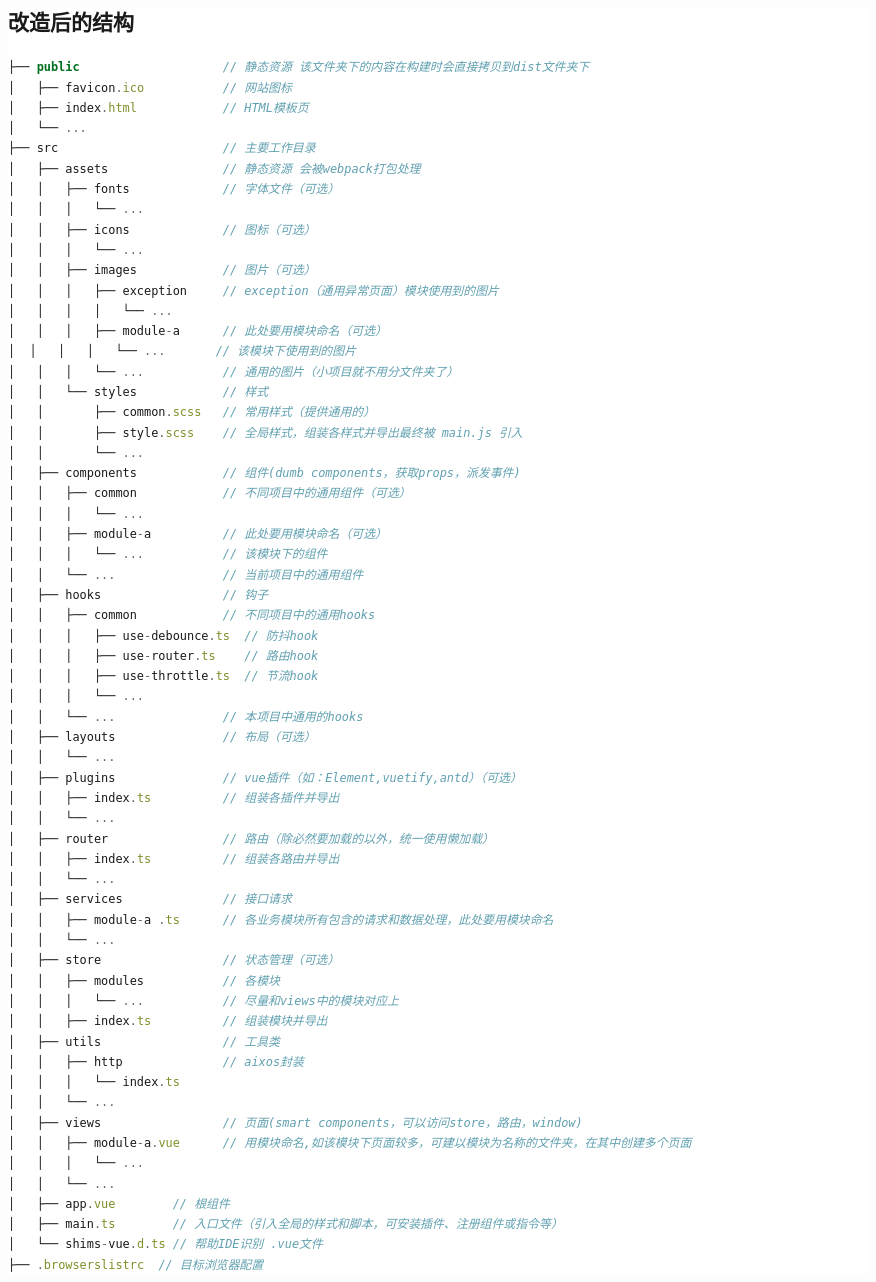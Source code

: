 ## 改造后的结构

```javascript
├── public                    // 静态资源 该文件夹下的内容在构建时会直接拷贝到dist文件夹下
│   ├── favicon.ico           // 网站图标
│   ├── index.html            // HTML模板页
│   └── ...
├── src                       // 主要工作目录
│   ├── assets                // 静态资源 会被webpack打包处理
│   │   ├── fonts             // 字体文件（可选）
│   │   │   └── ...
│   │   ├── icons             // 图标（可选）
│   │   │   └── ...
│   │   ├── images            // 图片（可选）
│   │   │   ├── exception     // exception（通用异常页面）模块使用到的图片
│   │   │   │   └── ...
│   │   │   ├── module-a      // 此处要用模块命名（可选）
│  │   │   │   └── ...       // 该模块下使用到的图片
│   │   │   └── ...           // 通用的图片（小项目就不用分文件夹了）
│   │   └── styles            // 样式
│   │       ├── common.scss   // 常用样式（提供通用的）
│   │       ├── style.scss    // 全局样式，组装各样式并导出最终被 main.js 引入
│   │       └── ...
│   ├── components            // 组件(dumb components，获取props，派发事件)
│   │   ├── common            // 不同项目中的通用组件（可选）
│   │   │   └── ...
│   │   ├── module-a          // 此处要用模块命名（可选）
│   │   │   └── ...           // 该模块下的组件
│   │   └── ...               // 当前项目中的通用组件
│   ├── hooks                 // 钩子
│   │   ├── common            // 不同项目中的通用hooks
│   │   │   ├── use-debounce.ts  // 防抖hook
│   │   │   ├── use-router.ts    // 路由hook
│   │   │   ├── use-throttle.ts  // 节流hook
│   │   │   └── ...
│   │   └── ...               // 本项目中通用的hooks
│   ├── layouts               // 布局（可选）
│   │   └── ...
│   ├── plugins               // vue插件（如：Element,vuetify,antd）（可选）
│   │   ├── index.ts          // 组装各插件并导出
│   │   └── ...
│   ├── router                // 路由（除必然要加载的以外，统一使用懒加载）
│   │   ├── index.ts          // 组装各路由并导出
│   │   └── ...
│   ├── services              // 接口请求
│   │   ├── module-a .ts      // 各业务模块所有包含的请求和数据处理，此处要用模块命名
│   │   └── ...
│   ├── store                 // 状态管理（可选）
│   │   ├── modules           // 各模块
│   │   │   └── ...           // 尽量和views中的模块对应上
│   │   ├── index.ts          // 组装模块并导出
│   ├── utils                 // 工具类
│   │   ├── http              // aixos封装
│   │   │   └── index.ts
│   │   └── ...
│   ├── views                 // 页面(smart components，可以访问store，路由，window)
│   │   ├── module-a.vue      // 用模块命名,如该模块下页面较多，可建以模块为名称的文件夹，在其中创建多个页面
│   │   │   └── ...
│   │   └── ...
│   ├── app.vue        // 根组件
│   ├── main.ts        // 入口文件（引入全局的样式和脚本，可安装插件、注册组件或指令等）
│   └── shims-vue.d.ts // 帮助IDE识别 .vue文件
├── .browserslistrc  // 目标浏览器配置
```